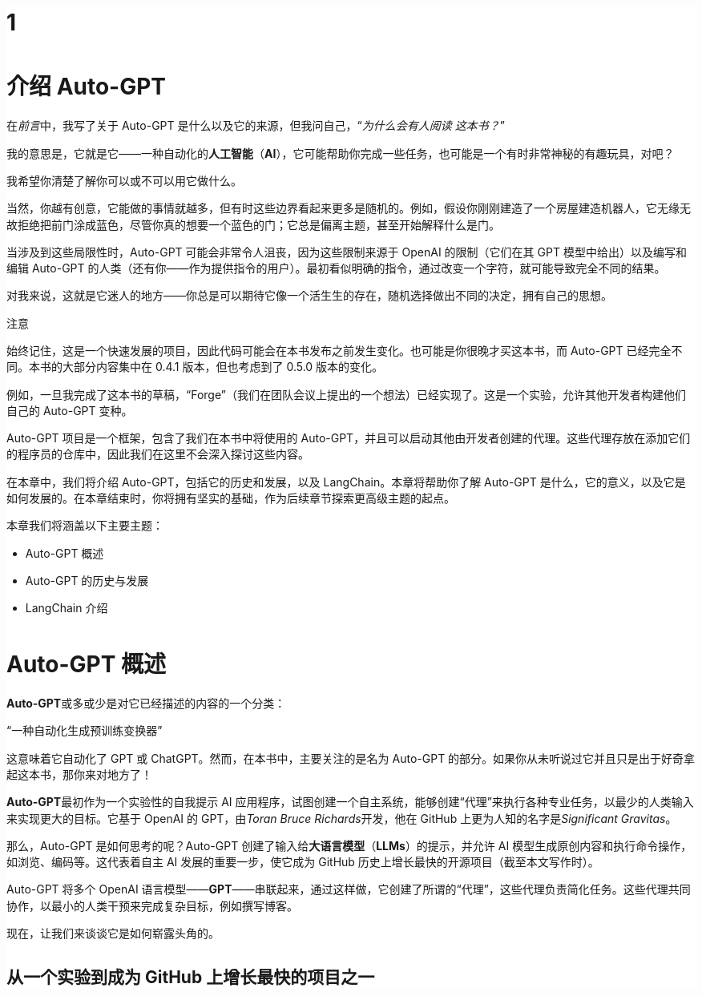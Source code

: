 # 1

# 介绍 Auto-GPT

在*前言*中，我写了关于 Auto-GPT 是什么以及它的来源，但我问自己，“*为什么会有人阅读* *这本书？*”

我的意思是，它就是它——一种自动化的**人工智能**（**AI**），它可能帮助你完成一些任务，也可能是一个有时非常神秘的有趣玩具，对吧？

我希望你清楚了解你可以或不可以用它做什么。

当然，你越有创意，它能做的事情就越多，但有时这些边界看起来更多是随机的。例如，假设你刚刚建造了一个房屋建造机器人，它无缘无故拒绝把前门涂成蓝色，尽管你真的想要一个蓝色的门；它总是偏离主题，甚至开始解释什么是门。

当涉及到这些局限性时，Auto-GPT 可能会非常令人沮丧，因为这些限制来源于 OpenAI 的限制（它们在其 GPT 模型中给出）以及编写和编辑 Auto-GPT 的人类（还有你——作为提供指令的用户）。最初看似明确的指令，通过改变一个字符，就可能导致完全不同的结果。

对我来说，这就是它迷人的地方——你总是可以期待它像一个活生生的存在，随机选择做出不同的决定，拥有自己的思想。

注意

始终记住，这是一个快速发展的项目，因此代码可能会在本书发布之前发生变化。也可能是你很晚才买这本书，而 Auto-GPT 已经完全不同。本书的大部分内容集中在 0.4.1 版本，但也考虑到了 0.5.0 版本的变化。

例如，一旦我完成了这本书的草稿，“Forge”（我们在团队会议上提出的一个想法）已经实现了。这是一个实验，允许其他开发者构建他们自己的 Auto-GPT 变种。

Auto-GPT 项目是一个框架，包含了我们在本书中将使用的 Auto-GPT，并且可以启动其他由开发者创建的代理。这些代理存放在添加它们的程序员的仓库中，因此我们在这里不会深入探讨这些内容。

在本章中，我们将介绍 Auto-GPT，包括它的历史和发展，以及 LangChain。本章将帮助你了解 Auto-GPT 是什么，它的意义，以及它是如何发展的。在本章结束时，你将拥有坚实的基础，作为后续章节探索更高级主题的起点。

本章我们将涵盖以下主要主题：

+   Auto-GPT 概述

+   Auto-GPT 的历史与发展

+   LangChain 介绍

# Auto-GPT 概述

**Auto-GPT**或多或少是对它已经描述的内容的一个分类：

“一种自动化生成预训练变换器”

这意味着它自动化了 GPT 或 ChatGPT。然而，在本书中，主要关注的是名为 Auto-GPT 的部分。如果你从未听说过它并且只是出于好奇拿起这本书，那你来对地方了！

**Auto-GPT**最初作为一个实验性的自我提示 AI 应用程序，试图创建一个自主系统，能够创建“代理”来执行各种专业任务，以最少的人类输入来实现更大的目标。它基于 OpenAI 的 GPT，由*Toran Bruce Richards*开发，他在 GitHub 上更为人知的名字是*Significant Gravitas*。

那么，Auto-GPT 是如何思考的呢？Auto-GPT 创建了输入给**大语言模型**（**LLMs**）的提示，并允许 AI 模型生成原创内容和执行命令操作，如浏览、编码等。这代表着自主 AI 发展的重要一步，使它成为 GitHub 历史上增长最快的开源项目（截至本文写作时）。

Auto-GPT 将多个 OpenAI 语言模型——**GPT**——串联起来，通过这样做，它创建了所谓的“代理”，这些代理负责简化任务。这些代理共同协作，以最小的人类干预来完成复杂目标，例如撰写博客。

现在，让我们来谈谈它是如何崭露头角的。

## 从一个实验到成为 GitHub 上增长最快的项目之一
